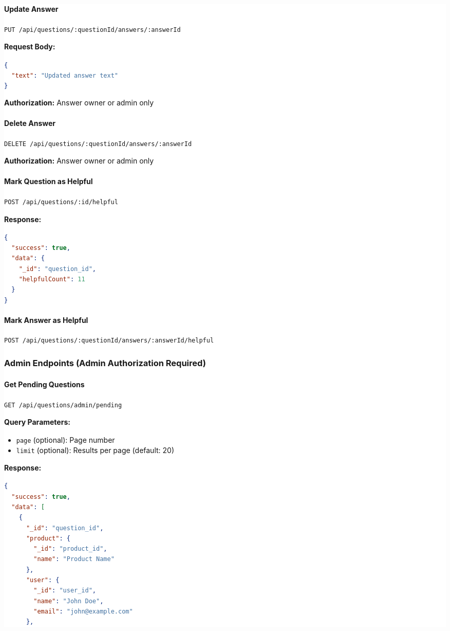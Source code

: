 #### Update Answer
```
PUT /api/questions/:questionId/answers/:answerId
```

**Request Body:**
```json
{
  "text": "Updated answer text"
}
```

**Authorization:** Answer owner or admin only

#### Delete Answer
```
DELETE /api/questions/:questionId/answers/:answerId
```

**Authorization:** Answer owner or admin only

#### Mark Question as Helpful
```
POST /api/questions/:id/helpful
```

**Response:**
```json
{
  "success": true,
  "data": {
    "_id": "question_id",
    "helpfulCount": 11
  }
}
```

#### Mark Answer as Helpful
```
POST /api/questions/:questionId/answers/:answerId/helpful
```

### Admin Endpoints (Admin Authorization Required)

#### Get Pending Questions
```
GET /api/questions/admin/pending
```

**Query Parameters:**
- `page` (optional): Page number
- `limit` (optional): Results per page (default: 20)

**Response:**
```json
{
  "success": true,
  "data": [
    {
      "_id": "question_id",
      "product": {
        "_id": "product_id",
        "name": "Product Name"
      },
      "user": {
        "_id": "user_id",
        "name": "John Doe",
        "email": "john@example.com"
      },
```